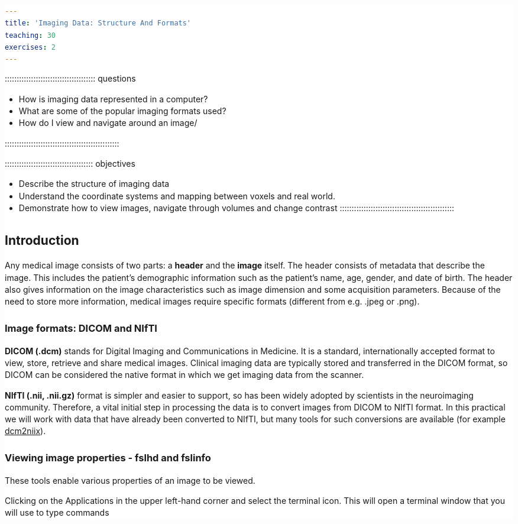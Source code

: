 ```yaml
---
title: 'Imaging Data: Structure And Formats'
teaching: 30
exercises: 2
---
```


:::::::::::::::::::::::::::::::::::::: questions 

- How is imaging data represented in a computer?
- What are some of the popular imaging formats used?
- How do I view and navigate around an image/

::::::::::::::::::::::::::::::::::::::::::::::::

::::::::::::::::::::::::::::::::::::: objectives

- Describe the structure of imaging data
- Understand the coordinate systems and mapping between voxels and real world. 
- Demonstrate how to view images, navigate through volumes and change contrast
::::::::::::::::::::::::::::::::::::::::::::::::

## Introduction
Any medical image consists of two parts: a **header** and the **image** itself. 
The header consists of metadata that describe the image. This includes the 
patient’s demographic information such as the patient’s name, age, gender, and
date of birth. The header also gives information on the image characteristics 
such as image dimension and some acquisition parameters. Because of the need 
to store more information, medical images require specific formats 
(different from e.g. .jpeg or .png).

### Image formats: DICOM and NIfTI
**DICOM (.dcm)** stands for Digital Imaging and Communications in Medicine. It 
is a standard, internationally accepted format to view, store, retrieve and 
share medical images. Clinical imaging data are typically stored and 
transferred in the DICOM format, so DICOM can be considered the native format 
in which we get imaging data from the scanner.

**NIfTI (.nii, .nii.gz)** format is simpler and easier to support, so has been
widely adopted by scientists in the neuroimaging community. Therefore, a vital
initial step in processing the data is to convert images from DICOM to NIfTI 
format. In this practical we will work with data that have already been 
converted to NIfTI, but many tools for such conversions are available (for 
example [dcm2niix](https://www.nitrc.org/plugins/mwiki/index.php/dcm2nii:MainPage)).

### Viewing image properties - fslhd and fslinfo
These tools enable various properties of an image to be viewed.

Clicking on the Applications in the upper left-hand corner and select the 
terminal icon. This will open a terminal window that you will use to type 
commands